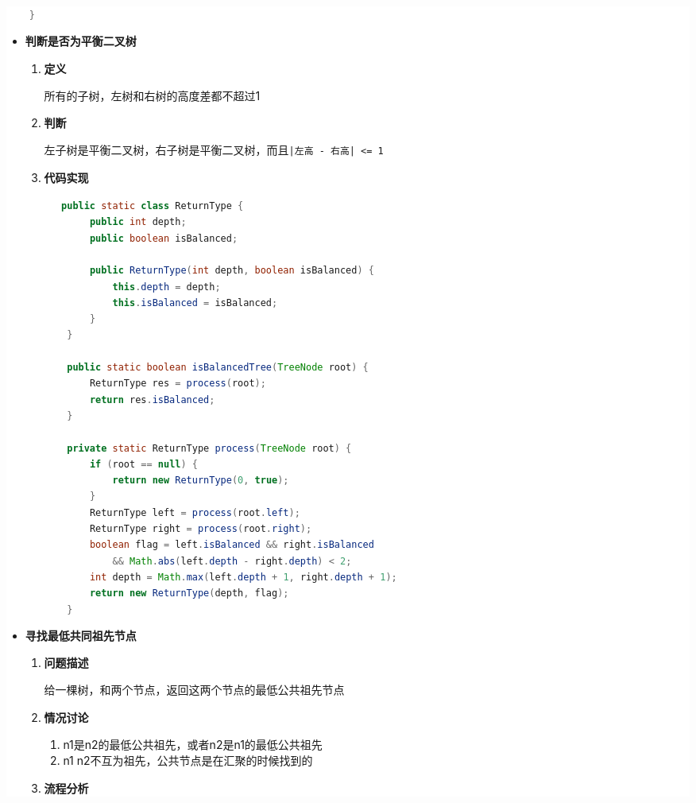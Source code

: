   ```java
      }
  ```

  

* **判断是否为平衡二叉树**

  1. **定义**

     所有的子树，左树和右树的高度差都不超过1

  2. **判断**

     左子树是平衡二叉树，右子树是平衡二叉树，而且```|左高 - 右高| <= 1```

  3. **代码实现**

     ```java
     	public static class ReturnType {
             public int depth;
             public boolean isBalanced;
     
             public ReturnType(int depth, boolean isBalanced) {
                 this.depth = depth;
                 this.isBalanced = isBalanced;
             }
         }
     
         public static boolean isBalancedTree(TreeNode root) {
             ReturnType res = process(root);
             return res.isBalanced;
         }
     
         private static ReturnType process(TreeNode root) {
             if (root == null) {
                 return new ReturnType(0, true);
             }
             ReturnType left = process(root.left);
             ReturnType right = process(root.right);
             boolean flag = left.isBalanced && right.isBalanced 
                 && Math.abs(left.depth - right.depth) < 2;
             int depth = Math.max(left.depth + 1, right.depth + 1);
             return new ReturnType(depth, flag);
         }
     ```

* **寻找最低共同祖先节点**

  1. **问题描述**

     给一棵树，和两个节点，返回这两个节点的最低公共祖先节点

  2. **情况讨论**

     1) n1是n2的最低公共祖先，或者n2是n1的最低公共祖先
     2) n1 n2不互为祖先，公共节点是在汇聚的时候找到的

  3. **流程分析**
